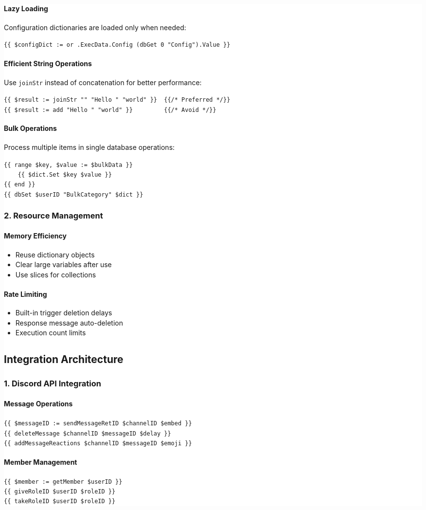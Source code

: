 #### Lazy Loading
Configuration dictionaries are loaded only when needed:

```gohtml
{{ $configDict := or .ExecData.Config (dbGet 0 "Config").Value }}
```

#### Efficient String Operations
Use `joinStr` instead of concatenation for better performance:

```gohtml
{{ $result := joinStr "" "Hello " "world" }}  {{/* Preferred */}}
{{ $result := add "Hello " "world" }}         {{/* Avoid */}}
```

#### Bulk Operations
Process multiple items in single database operations:

```gohtml
{{ range $key, $value := $bulkData }}
    {{ $dict.Set $key $value }}
{{ end }}
{{ dbSet $userID "BulkCategory" $dict }}
```

### 2. Resource Management

#### Memory Efficiency
- Reuse dictionary objects
- Clear large variables after use
- Use slices for collections

#### Rate Limiting
- Built-in trigger deletion delays
- Response message auto-deletion
- Execution count limits

## Integration Architecture

### 1. Discord API Integration

#### Message Operations
```gohtml
{{ $messageID := sendMessageRetID $channelID $embed }}
{{ deleteMessage $channelID $messageID $delay }}
{{ addMessageReactions $channelID $messageID $emoji }}
```

#### Member Management
```gohtml
{{ $member := getMember $userID }}
{{ giveRoleID $userID $roleID }}
{{ takeRoleID $userID $roleID }}
```
